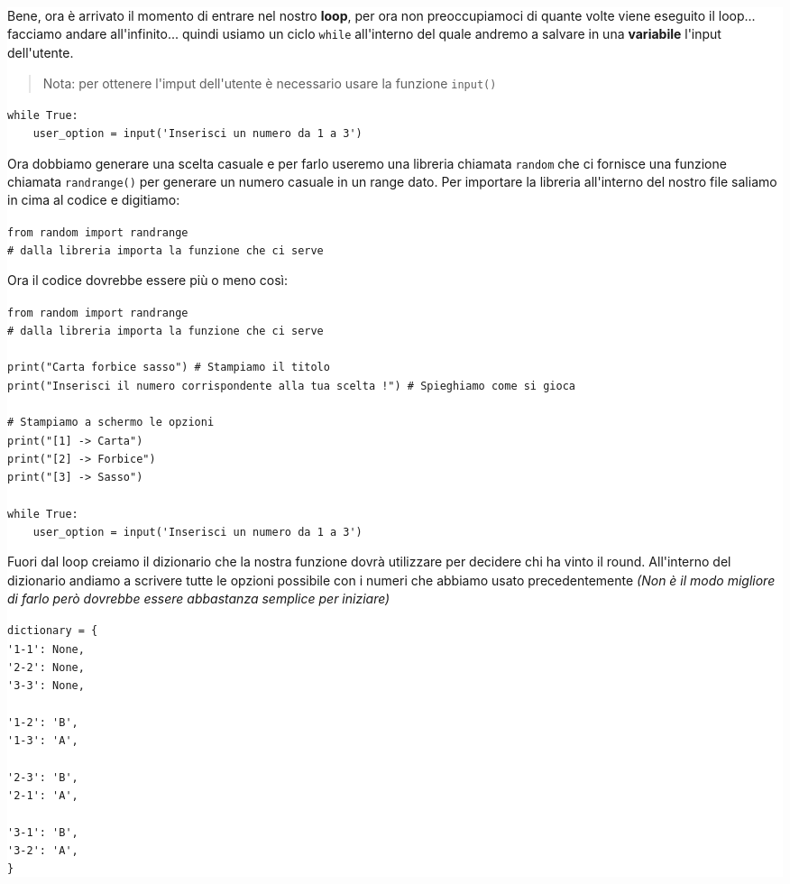 Bene, ora è arrivato il momento di entrare nel nostro **loop**, per ora non preoccupiamoci di quante volte viene eseguito il loop... facciamo andare all'infinito... quindi usiamo un ciclo `while` all'interno del quale andremo a salvare in una **variabile** l'input dell'utente.
> Nota: per ottenere l'imput dell'utente è necessario usare la funzione `input()`

	while True:
		user_option = input('Inserisci un numero da 1 a 3')
		
Ora dobbiamo generare una scelta casuale e per farlo useremo una libreria chiamata `random` che ci fornisce una funzione chiamata `randrange()` per generare un numero casuale in un range dato.
Per importare la libreria all'interno del nostro file saliamo in cima al codice e digitiamo:

	from random import randrange 
	# dalla libreria importa la funzione che ci serve

Ora il codice dovrebbe essere più o meno così:

	from random import randrange 
	# dalla libreria importa la funzione che ci serve

    print("Carta forbice sasso") # Stampiamo il titolo
    print("Inserisci il numero corrispondente alla tua scelta !") # Spieghiamo come si gioca
    
    # Stampiamo a schermo le opzioni
    print("[1] -> Carta")
    print("[2] -> Forbice")
    print("[3] -> Sasso")

	while True:
		user_option = input('Inserisci un numero da 1 a 3')

Fuori dal loop creiamo il dizionario che la nostra funzione dovrà utilizzare per decidere chi ha vinto il round.
All'interno del dizionario andiamo a scrivere tutte le opzioni possibile con i numeri che abbiamo usato precedentemente *(Non è il modo migliore di farlo però dovrebbe essere abbastanza semplice per iniziare)*

	dictionary = {
	'1-1': None,
	'2-2': None,
	'3-3': None,

	'1-2': 'B',
	'1-3': 'A',

	'2-3': 'B',
	'2-1': 'A',

	'3-1': 'B',
	'3-2': 'A',
	}

